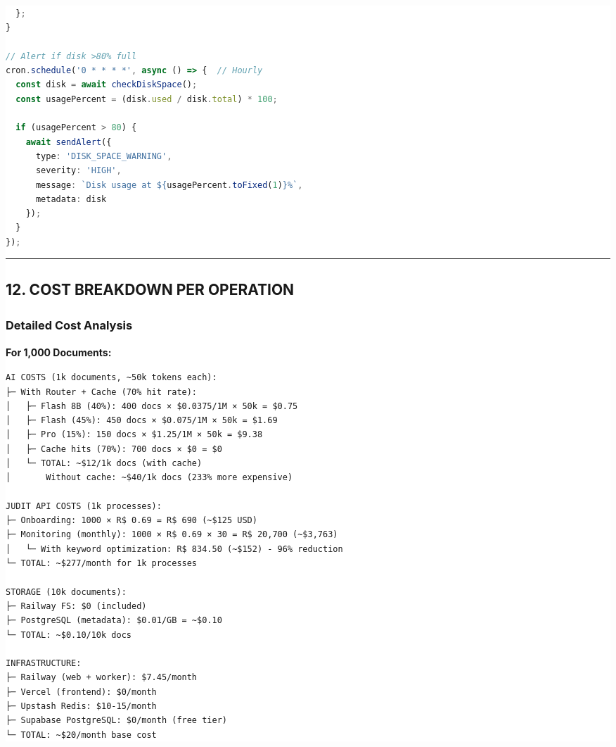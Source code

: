 ```typescript
  };
}

// Alert if disk >80% full
cron.schedule('0 * * * *', async () => {  // Hourly
  const disk = await checkDiskSpace();
  const usagePercent = (disk.used / disk.total) * 100;

  if (usagePercent > 80) {
    await sendAlert({
      type: 'DISK_SPACE_WARNING',
      severity: 'HIGH',
      message: `Disk usage at ${usagePercent.toFixed(1)}%`,
      metadata: disk
    });
  }
});
```

---

## 12. COST BREAKDOWN PER OPERATION

### Detailed Cost Analysis

**For 1,000 Documents:**

```
AI COSTS (1k documents, ~50k tokens each):
├─ With Router + Cache (70% hit rate):
│   ├─ Flash 8B (40%): 400 docs × $0.0375/1M × 50k = $0.75
│   ├─ Flash (45%): 450 docs × $0.075/1M × 50k = $1.69
│   ├─ Pro (15%): 150 docs × $1.25/1M × 50k = $9.38
│   ├─ Cache hits (70%): 700 docs × $0 = $0
│   └─ TOTAL: ~$12/1k docs (with cache)
│       Without cache: ~$40/1k docs (233% more expensive)

JUDIT API COSTS (1k processes):
├─ Onboarding: 1000 × R$ 0.69 = R$ 690 (~$125 USD)
├─ Monitoring (monthly): 1000 × R$ 0.69 × 30 = R$ 20,700 (~$3,763)
│   └─ With keyword optimization: R$ 834.50 (~$152) - 96% reduction
└─ TOTAL: ~$277/month for 1k processes

STORAGE (10k documents):
├─ Railway FS: $0 (included)
├─ PostgreSQL (metadata): $0.01/GB = ~$0.10
└─ TOTAL: ~$0.10/10k docs

INFRASTRUCTURE:
├─ Railway (web + worker): $7.45/month
├─ Vercel (frontend): $0/month
├─ Upstash Redis: $10-15/month
├─ Supabase PostgreSQL: $0/month (free tier)
└─ TOTAL: ~$20/month base cost
```
